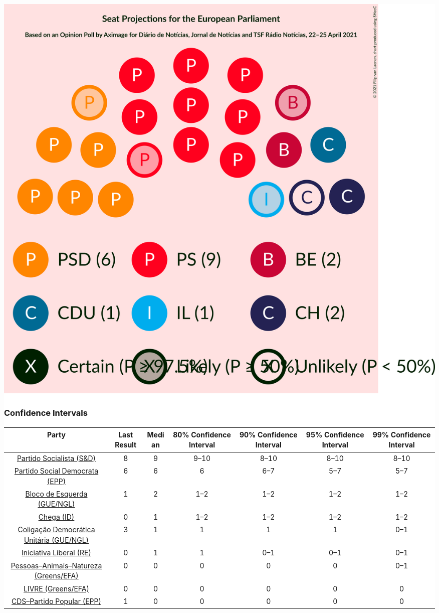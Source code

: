 ![Graph with seating plan not yet produced](2021-04-25-Aximage-seating-plan.png "Seating Plan")

### Confidence Intervals

| Party | Last Result | Median | 80% Confidence Interval | 90% Confidence Interval | 95% Confidence Interval | 99% Confidence Interval |
|:-----:|:-----------:|:------:|:-----------------------:|:-----------------------:|:-----------------------:|:-----------------------:|
| <a href="#partido-socialista-(s&d)">Partido Socialista (S&D)</a> | 8 | 9 | 9–10 |8–10 |8–10 |8–10 |
| <a href="#partido-social-democrata-(epp)">Partido Social Democrata (EPP)</a> | 6 | 6 | 6 |6–7 |5–7 |5–7 |
| <a href="#bloco-de-esquerda-(gue/ngl)">Bloco de Esquerda (GUE/NGL)</a> | 1 | 2 | 1–2 |1–2 |1–2 |1–2 |
| <a href="#chega-(id)">Chega (ID)</a> | 0 | 1 | 1–2 |1–2 |1–2 |1–2 |
| <a href="#coligação-democrática-unitária-(gue/ngl)">Coligação Democrática Unitária (GUE/NGL)</a> | 3 | 1 | 1 |1 |1 |0–1 |
| <a href="#iniciativa-liberal-(re)">Iniciativa Liberal (RE)</a> | 0 | 1 | 1 |0–1 |0–1 |0–1 |
| <a href="#pessoas–animais–natureza-(greens/efa)">Pessoas–Animais–Natureza (Greens/EFA)</a> | 0 | 0 | 0 |0 |0 |0–1 |
| <a href="#livre-(greens/efa)">LIVRE (Greens/EFA)</a> | 0 | 0 | 0 |0 |0 |0 |
| <a href="#cds–partido-popular-(epp)">CDS–Partido Popular (EPP)</a> | 1 | 0 | 0 |0 |0 |0 |
